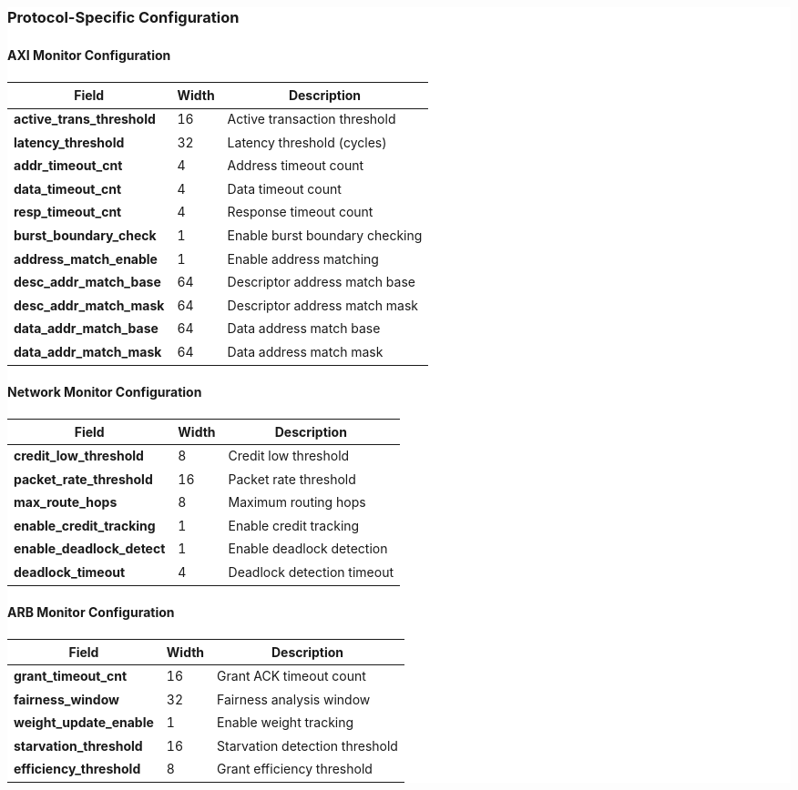 ### Protocol-Specific Configuration

#### AXI Monitor Configuration

| Field | Width | Description |
|-------|-------|-------------|
| **active_trans_threshold** | 16 | Active transaction threshold |
| **latency_threshold** | 32 | Latency threshold (cycles) |
| **addr_timeout_cnt** | 4 | Address timeout count |
| **data_timeout_cnt** | 4 | Data timeout count |
| **resp_timeout_cnt** | 4 | Response timeout count |
| **burst_boundary_check** | 1 | Enable burst boundary checking |
| **address_match_enable** | 1 | Enable address matching |
| **desc_addr_match_base** | 64 | Descriptor address match base |
| **desc_addr_match_mask** | 64 | Descriptor address match mask |
| **data_addr_match_base** | 64 | Data address match base |
| **data_addr_match_mask** | 64 | Data address match mask |

#### Network Monitor Configuration

| Field | Width | Description |
|-------|-------|-------------|
| **credit_low_threshold** | 8 | Credit low threshold |
| **packet_rate_threshold** | 16 | Packet rate threshold |
| **max_route_hops** | 8 | Maximum routing hops |
| **enable_credit_tracking** | 1 | Enable credit tracking |
| **enable_deadlock_detect** | 1 | Enable deadlock detection |
| **deadlock_timeout** | 4 | Deadlock detection timeout |

#### ARB Monitor Configuration

| Field | Width | Description |
|-------|-------|-------------|
| **grant_timeout_cnt** | 16 | Grant ACK timeout count |
| **fairness_window** | 32 | Fairness analysis window |
| **weight_update_enable** | 1 | Enable weight tracking |
| **starvation_threshold** | 16 | Starvation detection threshold |
| **efficiency_threshold** | 8 | Grant efficiency threshold |
